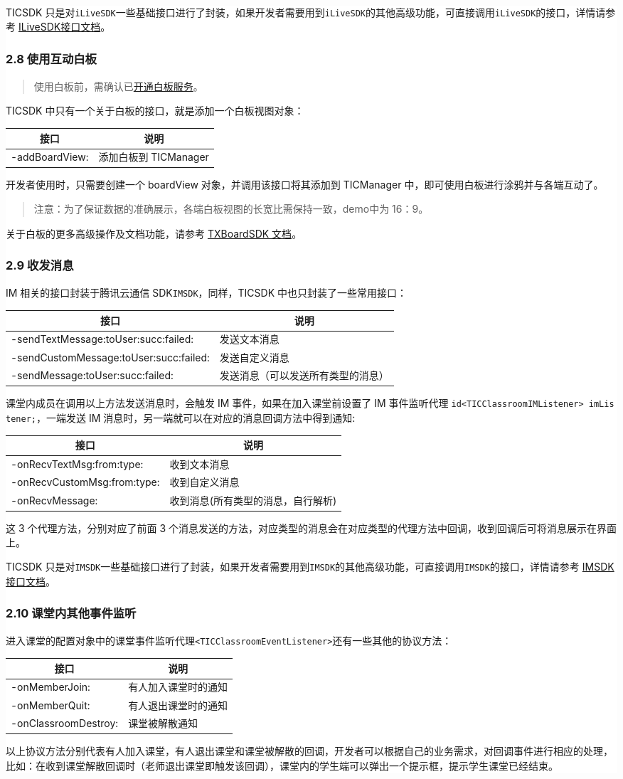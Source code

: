 ```objc
```

TICSDK 只是对`iLiveSDK`一些基础接口进行了封装，如果开发者需要用到`iLiveSDK`的其他高级功能，可直接调用`iLiveSDK`的接口，详情请参考 [ILiveSDK接口文档](https://cloud.tencent.com/document/product/647/16810)。

### 2.8 使用互动白板

> 使用白板前，需确认已[开通白板服务](../../接入指南/开通及配置腾讯云服务.md)。

TICSDK 中只有一个关于白板的接口，就是添加一个白板视图对象：

接口 | 说明
---|---
-addBoardView: | 添加白板到 TICManager

开发者使用时，只需要创建一个 boardView 对象，并调用该接口将其添加到 TICManager 中，即可使用白板进行涂鸦并与各端互动了。

> 注意：为了保证数据的准确展示，各端白板视图的长宽比需保持一致，demo中为 16：9。

关于白板的更多高级操作及文档功能，请参考 [TXBoardSDK 文档](./白板SDK文档.md)。

### 2.9 收发消息

IM 相关的接口封装于腾讯云通信 SDK`IMSDK`，同样，TICSDK 中也只封装了一些常用接口：

接口 | 说明
---|---
-sendTextMessage:toUser:succ:failed: | 发送文本消息
-sendCustomMessage:toUser:succ:failed: | 发送自定义消息
-sendMessage:toUser:succ:failed: | 发送消息（可以发送所有类型的消息）


课堂内成员在调用以上方法发送消息时，会触发 IM 事件，如果在加入课堂前设置了 IM 事件监听代理 `id<TICClassroomIMListener> imListener;`，一端发送 IM 消息时，另一端就可以在对应的消息回调方法中得到通知:

接口 | 说明
---|---
-onRecvTextMsg:from:type: | 收到文本消息
-onRecvCustomMsg:from:type: | 收到自定义消息
-onRecvMessage: | 收到消息(所有类型的消息，自行解析)

这 3 个代理方法，分别对应了前面 3 个消息发送的方法，对应类型的消息会在对应类型的代理方法中回调，收到回调后可将消息展示在界面上。

TICSDK 只是对`IMSDK`一些基础接口进行了封装，如果开发者需要用到`IMSDK`的其他高级功能，可直接调用`IMSDK`的接口，详情请参考 [IMSDK接口文档](https://cloud.tencent.com/document/product/269/1566)。

### 2.10 课堂内其他事件监听

进入课堂的配置对象中的课堂事件监听代理`<TICClassroomEventListener>`还有一些其他的协议方法：

接口 | 说明
---|---
-onMemberJoin: | 有人加入课堂时的通知
-onMemberQuit: | 有人退出课堂时的通知
-onClassroomDestroy: | 课堂被解散通知

以上协议方法分别代表有人加入课堂，有人退出课堂和课堂被解散的回调，开发者可以根据自己的业务需求，对回调事件进行相应的处理，比如：在收到课堂解散回调时（老师退出课堂即触发该回调），课堂内的学生端可以弹出一个提示框，提示学生课堂已经结束。

